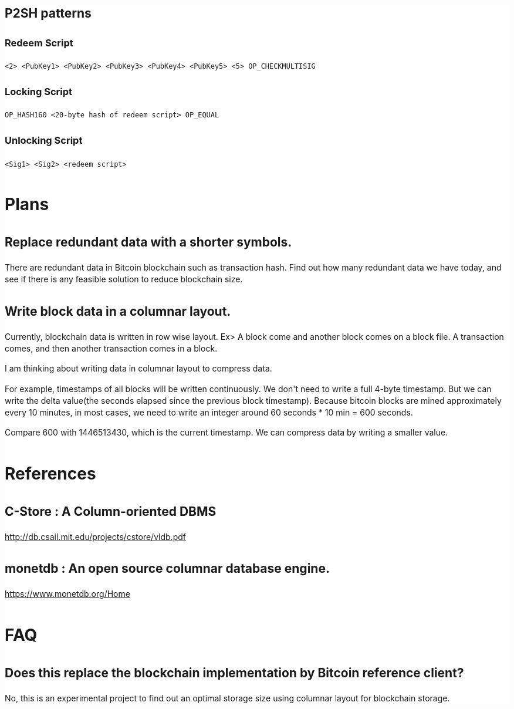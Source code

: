 ## P2SH patterns
### Redeem Script
```
<2> <PubKey1> <PubKey2> <PubKey3> <PubKey4> <PubKey5> <5> OP_CHECKMULTISIG
```
### Locking Script
```
OP_HASH160 <20-byte hash of redeem script> OP_EQUAL
```
### Unlocking Script
```
<Sig1> <Sig2> <redeem script>
```

# Plans
## Replace redundant data with a shorter symbols.
There are redundant data in Bitcoin blockchain such as transaction hash. Find out how many redundant data we have today, and see if there is any feasible solution to reduce blockchain size. 

## Write block data in a columnar layout.
Currently, blockchain data is written in row wise layout. 
Ex> A block come and another block comes on a block file. A transaction comes, and then another transaction comes in a block.

I am thinking about writing data in columnar layout to compress data. 

For example, timestamps of all blocks will be written continuously. We don't need to write a full 4-byte timestamp.
But we can write the delta value(the seconds elapsed since the previous block timestamp). 
Because bitcoin blocks are mined approximately every 10 minutes, in most cases, we need to write an integer around 60 seconds * 10 min = 600 seconds.

Compare 600 with 1446513430, which is the current timestamp. We can compress data by writing a smaller value.

# References
## C-Store : A Column-oriented DBMS 
http://db.csail.mit.edu/projects/cstore/vldb.pdf

## monetdb : An open source columnar database engine.
https://www.monetdb.org/Home

# FAQ
## Does this replace the blockchain implementation by Bitcoin reference client?
No, this is an experimental project to find out an optimal storage size using columnar layout for blockchain storage.
